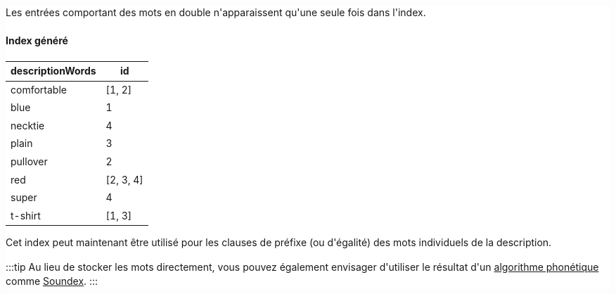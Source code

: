 Les entrées comportant des mots en double n'apparaissent qu'une seule fois dans l'index.

#### Index généré

| descriptionWords | id        |
| ---------------- | --------- |
| comfortable      | [1, 2]    |
| blue             | 1         |
| necktie          | 4         |
| plain            | 3         |
| pullover         | 2         |
| red              | [2, 3, 4] |
| super            | 4         |
| t-shirt          | [1, 3]    |

Cet index peut maintenant être utilisé pour les clauses de préfixe (ou d'égalité) des mots individuels de la description.

:::tip
Au lieu de stocker les mots directement, vous pouvez également envisager d'utiliser le résultat d'un [algorithme phonétique](https://fr.wikipedia.org/wiki/Algorithme_phon%C3%A9tique) comme [Soundex](https://fr.wikipedia.org/wiki/Soundex).
:::

